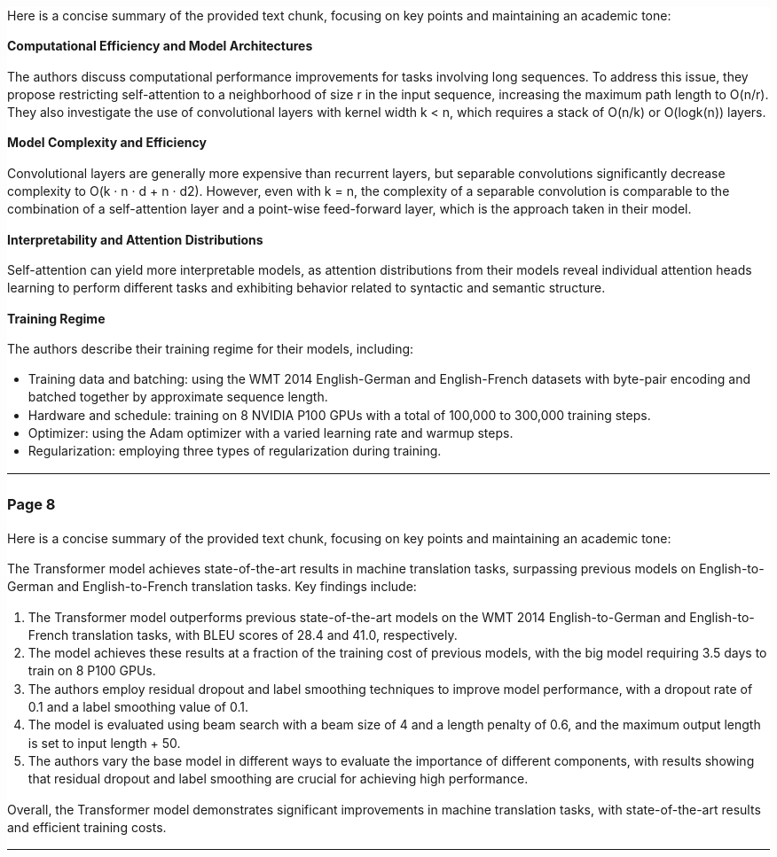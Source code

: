 Here is a concise summary of the provided text chunk, focusing on key points and maintaining an academic tone:

**Computational Efficiency and Model Architectures**

The authors discuss computational performance improvements for tasks involving long sequences. To address this issue, they propose restricting self-attention to a neighborhood of size r in the input sequence, increasing the maximum path length to O(n/r). They also investigate the use of convolutional layers with kernel width k < n, which requires a stack of O(n/k) or O(logk(n)) layers.

**Model Complexity and Efficiency**

Convolutional layers are generally more expensive than recurrent layers, but separable convolutions significantly decrease complexity to O(k · n · d + n · d2). However, even with k = n, the complexity of a separable convolution is comparable to the combination of a self-attention layer and a point-wise feed-forward layer, which is the approach taken in their model.

**Interpretability and Attention Distributions**

Self-attention can yield more interpretable models, as attention distributions from their models reveal individual attention heads learning to perform different tasks and exhibiting behavior related to syntactic and semantic structure.

**Training Regime**

The authors describe their training regime for their models, including:

* Training data and batching: using the WMT 2014 English-German and English-French datasets with byte-pair encoding and batched together by approximate sequence length.
* Hardware and schedule: training on 8 NVIDIA P100 GPUs with a total of 100,000 to 300,000 training steps.
* Optimizer: using the Adam optimizer with a varied learning rate and warmup steps.
* Regularization: employing three types of regularization during training.

---

### Page 8

Here is a concise summary of the provided text chunk, focusing on key points and maintaining an academic tone:

The Transformer model achieves state-of-the-art results in machine translation tasks, surpassing previous models on English-to-German and English-to-French translation tasks. Key findings include:

1. The Transformer model outperforms previous state-of-the-art models on the WMT 2014 English-to-German and English-to-French translation tasks, with BLEU scores of 28.4 and 41.0, respectively.
2. The model achieves these results at a fraction of the training cost of previous models, with the big model requiring 3.5 days to train on 8 P100 GPUs.
3. The authors employ residual dropout and label smoothing techniques to improve model performance, with a dropout rate of 0.1 and a label smoothing value of 0.1.
4. The model is evaluated using beam search with a beam size of 4 and a length penalty of 0.6, and the maximum output length is set to input length + 50.
5. The authors vary the base model in different ways to evaluate the importance of different components, with results showing that residual dropout and label smoothing are crucial for achieving high performance.

Overall, the Transformer model demonstrates significant improvements in machine translation tasks, with state-of-the-art results and efficient training costs.

---